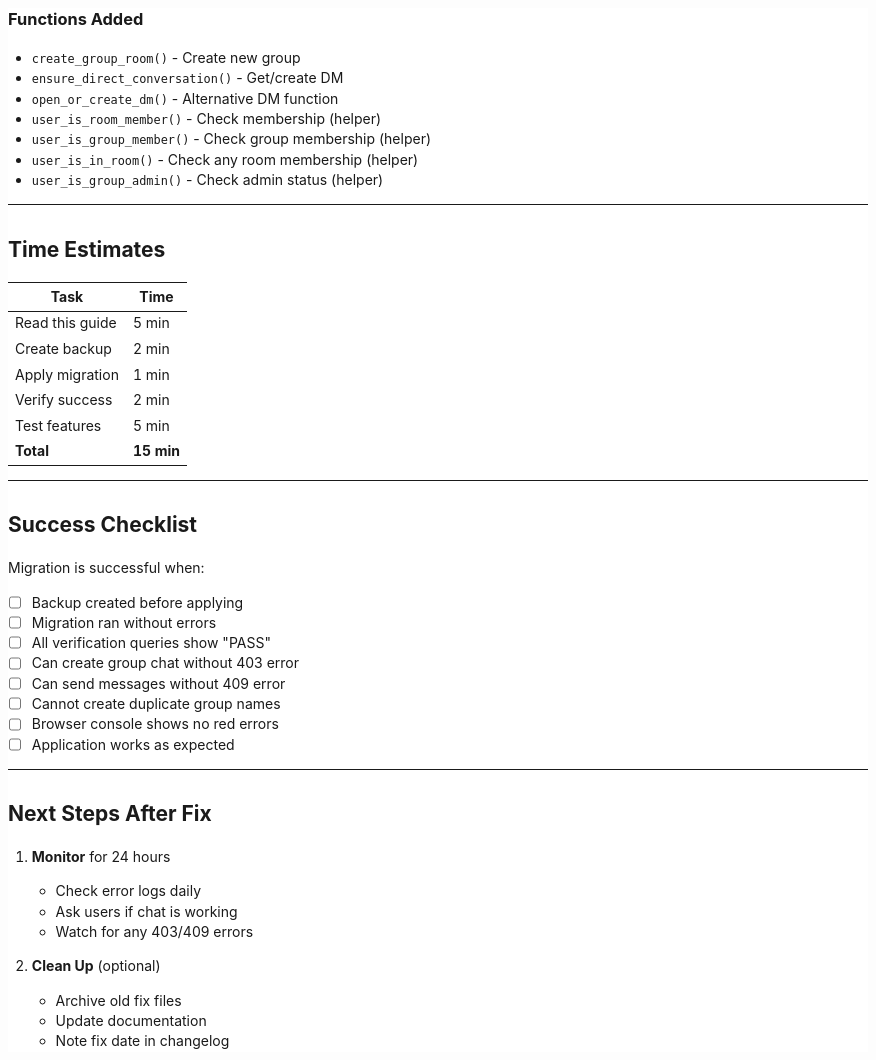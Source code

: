 ### Functions Added
- `create_group_room()` - Create new group
- `ensure_direct_conversation()` - Get/create DM
- `open_or_create_dm()` - Alternative DM function
- `user_is_room_member()` - Check membership (helper)
- `user_is_group_member()` - Check group membership (helper)
- `user_is_in_room()` - Check any room membership (helper)
- `user_is_group_admin()` - Check admin status (helper)

---

## Time Estimates

| Task | Time |
|------|------|
| Read this guide | 5 min |
| Create backup | 2 min |
| Apply migration | 1 min |
| Verify success | 2 min |
| Test features | 5 min |
| **Total** | **15 min** |

---

## Success Checklist

Migration is successful when:

- [ ] Backup created before applying
- [ ] Migration ran without errors
- [ ] All verification queries show "PASS"
- [ ] Can create group chat without 403 error
- [ ] Can send messages without 409 error
- [ ] Cannot create duplicate group names
- [ ] Browser console shows no red errors
- [ ] Application works as expected

---

## Next Steps After Fix

1. **Monitor** for 24 hours
   - Check error logs daily
   - Ask users if chat is working
   - Watch for any 403/409 errors

2. **Clean Up** (optional)
   - Archive old fix files
   - Update documentation
   - Note fix date in changelog
